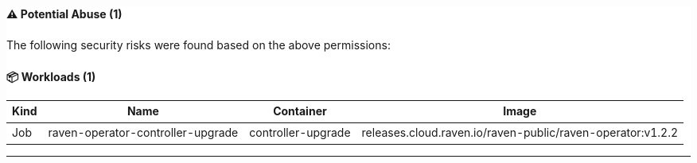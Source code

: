 #### ⚠️ Potential Abuse (1)

The following security risks were found based on the above permissions:

#### 📦 Workloads (1)

| Kind | Name                              | Container          | Image                                                      |
| ---- | --------------------------------- | ------------------ | ---------------------------------------------------------- |
| Job  | raven-operator-controller-upgrade | controller-upgrade | releases.cloud.raven.io/raven-public/raven-operator:v1.2.2 |

---
